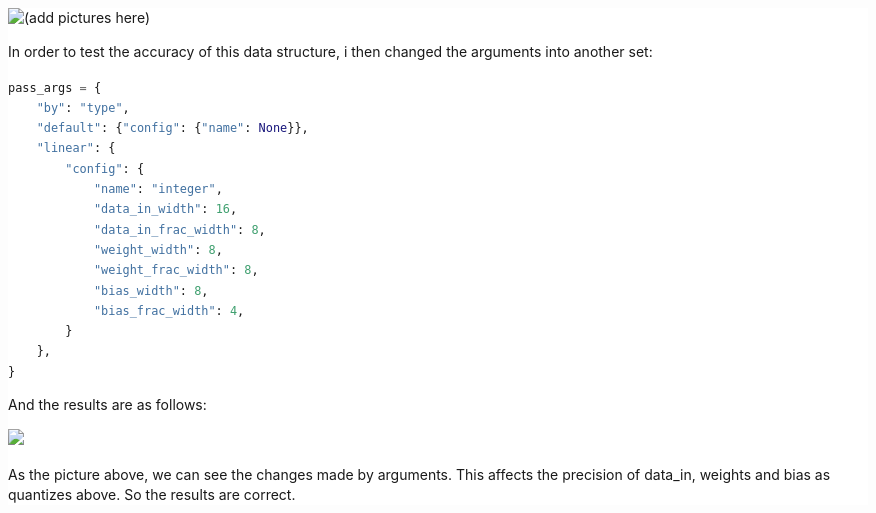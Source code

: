![(add pictures here)](lab2pic\lab2-quantize1.png)

In order to test the accuracy of this data structure, i then changed the arguments into another set:

```python
pass_args = {
    "by": "type",
    "default": {"config": {"name": None}},
    "linear": {
        "config": {
            "name": "integer",
            "data_in_width": 16,
            "data_in_frac_width": 8,
            "weight_width": 8,
            "weight_frac_width": 8,
            "bias_width": 8,
            "bias_frac_width": 4,
        }
    },
}
```

And the results are as follows:

![](E:\master-2\ADLS-coursework\lab2pic\lab2-quantize2.png)

As the picture above, we can see the changes made by arguments. This affects the precision of data_in, weights and bias as quantizes above. So the results are correct.